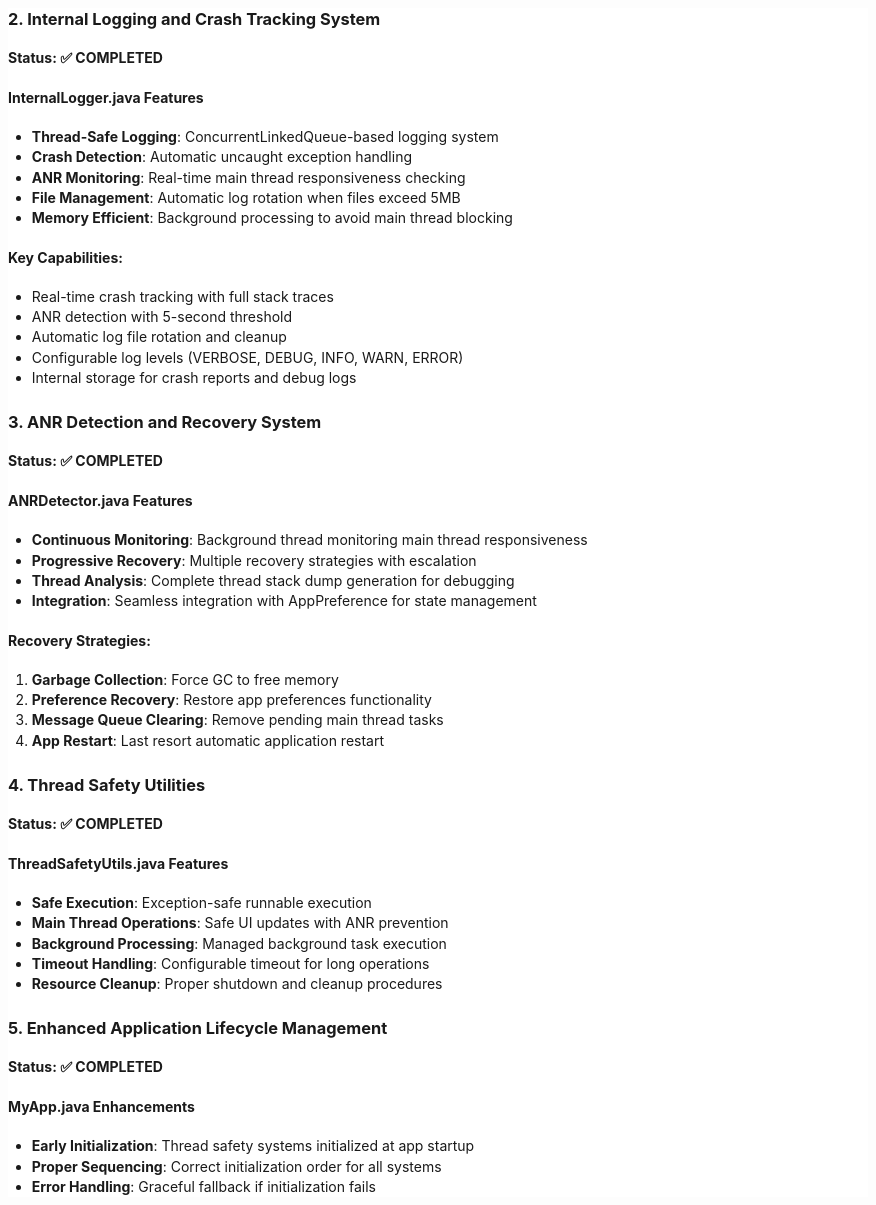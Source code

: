 ### 2. Internal Logging and Crash Tracking System
**Status: ✅ COMPLETED**

#### InternalLogger.java Features
- **Thread-Safe Logging**: ConcurrentLinkedQueue-based logging system
- **Crash Detection**: Automatic uncaught exception handling
- **ANR Monitoring**: Real-time main thread responsiveness checking
- **File Management**: Automatic log rotation when files exceed 5MB
- **Memory Efficient**: Background processing to avoid main thread blocking

#### Key Capabilities:
- Real-time crash tracking with full stack traces
- ANR detection with 5-second threshold
- Automatic log file rotation and cleanup
- Configurable log levels (VERBOSE, DEBUG, INFO, WARN, ERROR)
- Internal storage for crash reports and debug logs

### 3. ANR Detection and Recovery System
**Status: ✅ COMPLETED**

#### ANRDetector.java Features
- **Continuous Monitoring**: Background thread monitoring main thread responsiveness
- **Progressive Recovery**: Multiple recovery strategies with escalation
- **Thread Analysis**: Complete thread stack dump generation for debugging
- **Integration**: Seamless integration with AppPreference for state management

#### Recovery Strategies:
1. **Garbage Collection**: Force GC to free memory
2. **Preference Recovery**: Restore app preferences functionality  
3. **Message Queue Clearing**: Remove pending main thread tasks
4. **App Restart**: Last resort automatic application restart

### 4. Thread Safety Utilities
**Status: ✅ COMPLETED**

#### ThreadSafetyUtils.java Features
- **Safe Execution**: Exception-safe runnable execution
- **Main Thread Operations**: Safe UI updates with ANR prevention
- **Background Processing**: Managed background task execution
- **Timeout Handling**: Configurable timeout for long operations
- **Resource Cleanup**: Proper shutdown and cleanup procedures

### 5. Enhanced Application Lifecycle Management
**Status: ✅ COMPLETED**

#### MyApp.java Enhancements
- **Early Initialization**: Thread safety systems initialized at app startup
- **Proper Sequencing**: Correct initialization order for all systems
- **Error Handling**: Graceful fallback if initialization fails
